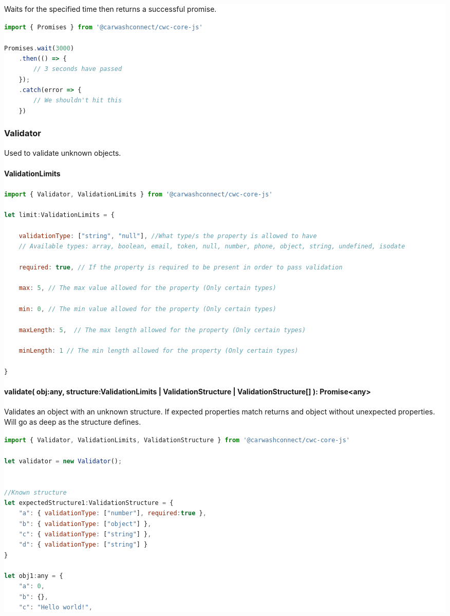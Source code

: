Waits for the specified time then returns a successful promise.

```js
import { Promises } from '@carwashconnect/cwc-core-js'

Promises.wait(3000)
    .then(() => {
        // 3 seconds have passed
    });
    .catch(error => {
        // We shouldn't hit this
    })
```

### Validator

Used to validate unknown objects.

#### ValidationLimits
```js
import { Validator, ValidationLimits } from '@carwashconnect/cwc-core-js'

let limit:ValidationLimits = {

    validationType: ["string", "null"], //What type/s the property is allowed to have 
    // Available types: array, boolean, email, token, null, number, phone, object, string, undefined, isodate

    required: true, // If the property is required to be present in order to pass validation

    max: 5, // The max value allowed for the property (Only certain types)

    min: 0, // The min value allowed for the property (Only certain types)

    maxLength: 5,  // The max length allowed for the property (Only certain types)
    
    minLength: 1 // The min length allowed for the property (Only certain types)

}
```

#### validate( obj:any, structure:ValidationLimits | ValidationStructure | ValidationStructure[] ): Promise&#60;any&#62;

Validates an object with an unknown structure. If expected properties match returns and object without unexpected properties. Will go as deep as the structure defines.

```js
import { Validator, ValidationLimits, ValidationStructure } from '@carwashconnect/cwc-core-js'

let validator = new Validator();


//Known structure
let expectedStructure1:ValidationStructure = {
    "a": { validationType: ["number"], required:true },
    "b": { validationType: ["object"] },
    "c": { validationType: ["string"] },
    "d": { validationType: ["string"] }
}

let obj1:any = {
    "a": 0,
    "b": {},
    "c": "Hello world!",
```